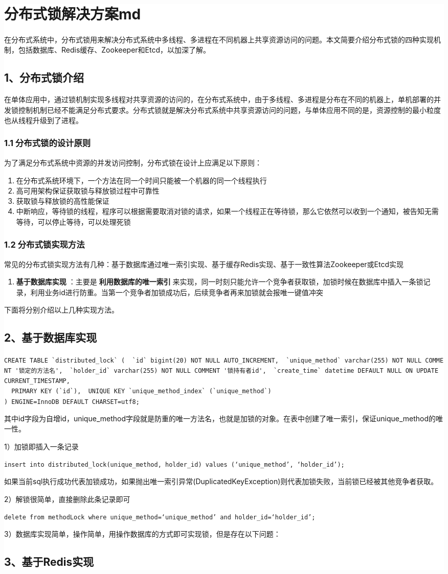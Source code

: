 # 分布式锁解决方案md

在分布式系统中，分布式锁用来解决分布式系统中多线程、多进程在不同机器上共享资源访问的问题。本文简要介绍分布式锁的四种实现机制，包括数据库、Redis缓存、Zookeeper和Etcd，以加深了解。

## 1、分布式锁介绍

在单体应用中，通过锁机制实现多线程对共享资源的访问的，在分布式系统中，由于多线程、多进程是分布在不同的机器上，单机部署的并发锁控制机制已经不能满足分布式要求。分布式锁就是解决分布式系统中共享资源访问的问题，与单体应用不同的是，资源控制的最小粒度也从线程升级到了进程。

### 1.1 分布式锁的设计原则

为了满足分布式系统中资源的并发访问控制，分布式锁在设计上应满足以下原则：

1. 在分布式系统环境下，一个方法在同一个时间只能被一个机器的同一个线程执行
2. 高可用架构保证获取锁与释放锁过程中可靠性
3. 获取锁与释放锁的高性能保证
7. 中断响应，等待锁的线程，程序可以根据需要取消对锁的请求，如果一个线程正在等待锁，那么它依然可以收到一个通知，被告知无需等待，可以停止等待，可以处理死锁

### 1.2 分布式锁实现方法

常见的分布式锁实现方法有几种：基于数据库通过唯一索引实现、基于缓存Redis实现、基于一致性算法Zookeeper或Etcd实现

1.  **基于数据库实现** ：主要是 **利用数据库的唯一索引** 来实现，同一时刻只能允许一个竞争者获取锁，加锁时候在数据库中插入一条锁记录，利用业务id进行防重。当第一个竞争者加锁成功后，后续竞争者再来加锁就会报唯一键值冲突

下面将分别介绍以上几种实现方法。

## 2、基于数据库实现

```shell
CREATE TABLE `distributed_lock` (  `id` bigint(20) NOT NULL AUTO_INCREMENT,  `unique_method` varchar(255) NOT NULL COMMENT '锁定的方法名',  `holder_id` varchar(255) NOT NULL COMMENT '锁持有者id',  `create_time` datetime DEFAULT NULL ON UPDATE CURRENT_TIMESTAMP,
  PRIMARY KEY (`id`),  UNIQUE KEY `unique_method_index` (`unique_method`)
) ENGINE=InnoDB DEFAULT CHARSET=utf8;
```

其中id字段为自增id，unique_method字段就是防重的唯一方法名，也就是加锁的对象。在表中创建了唯一索引，保证unique_method的唯一性。

1）加锁即插入一条记录

```shell
insert into distributed_lock(unique_method, holder_id) values (‘unique_method’, ‘holder_id’);
```

如果当前sql执行成功代表加锁成功，如果抛出唯一索引异常(DuplicatedKeyException)则代表加锁失败，当前锁已经被其他竞争者获取。

2）解锁很简单，直接删除此条记录即可

```shell
delete from methodLock where unique_method=‘unique_method’ and holder_id=‘holder_id’;
```

3）数据库实现简单，操作简单，用操作数据库的方式即可实现锁，但是存在以下问题：

## 3、基于Redis实现
